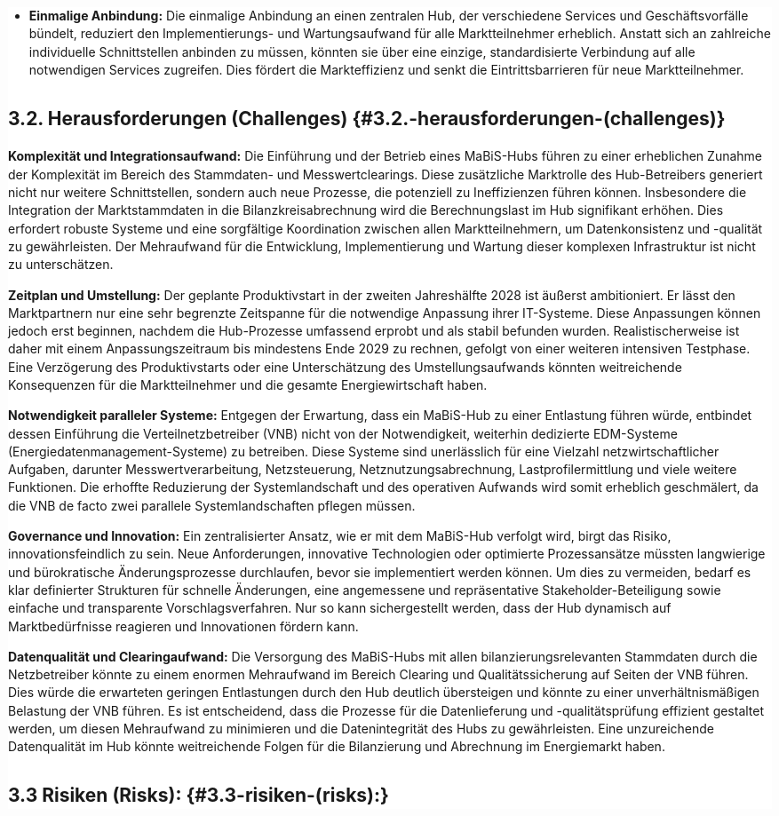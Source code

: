   * **Einmalige Anbindung:** Die einmalige Anbindung an einen zentralen Hub, der verschiedene Services und Geschäftsvorfälle bündelt, reduziert den Implementierungs- und Wartungsaufwand für alle Marktteilnehmer erheblich. Anstatt sich an zahlreiche individuelle Schnittstellen anbinden zu müssen, könnten sie über eine einzige, standardisierte Verbindung auf alle notwendigen Services zugreifen. Dies fördert die Markteffizienz und senkt die Eintrittsbarrieren für neue Marktteilnehmer.

## 3.2. Herausforderungen (Challenges) {#3.2.-herausforderungen-(challenges)}

**Komplexität und Integrationsaufwand:** Die Einführung und der Betrieb eines MaBiS-Hubs führen zu einer erheblichen Zunahme der Komplexität im Bereich des Stammdaten- und Messwertclearings. Diese zusätzliche Marktrolle des Hub-Betreibers generiert nicht nur weitere Schnittstellen, sondern auch neue Prozesse, die potenziell zu Ineffizienzen führen können. Insbesondere die Integration der Marktstammdaten in die Bilanzkreisabrechnung wird die Berechnungslast im Hub signifikant erhöhen. Dies erfordert robuste Systeme und eine sorgfältige Koordination zwischen allen Marktteilnehmern, um Datenkonsistenz und \-qualität zu gewährleisten. Der Mehraufwand für die Entwicklung, Implementierung und Wartung dieser komplexen Infrastruktur ist nicht zu unterschätzen.

**Zeitplan und Umstellung:** Der geplante Produktivstart in der zweiten Jahreshälfte 2028 ist äußerst ambitioniert. Er lässt den Marktpartnern nur eine sehr begrenzte Zeitspanne für die notwendige Anpassung ihrer IT-Systeme. Diese Anpassungen können jedoch erst beginnen, nachdem die Hub-Prozesse umfassend erprobt und als stabil befunden wurden. Realistischerweise ist daher mit einem Anpassungszeitraum bis mindestens Ende 2029 zu rechnen, gefolgt von einer weiteren intensiven Testphase. Eine Verzögerung des Produktivstarts oder eine Unterschätzung des Umstellungsaufwands könnten weitreichende Konsequenzen für die Marktteilnehmer und die gesamte Energiewirtschaft haben.

**Notwendigkeit paralleler Systeme:** Entgegen der Erwartung, dass ein MaBiS-Hub zu einer Entlastung führen würde, entbindet dessen Einführung die Verteilnetzbetreiber (VNB) nicht von der Notwendigkeit, weiterhin dedizierte EDM-Systeme (Energiedatenmanagement-Systeme) zu betreiben. Diese Systeme sind unerlässlich für eine Vielzahl netzwirtschaftlicher Aufgaben, darunter Messwertverarbeitung, Netzsteuerung, Netznutzungsabrechnung, Lastprofilermittlung und viele weitere Funktionen. Die erhoffte Reduzierung der Systemlandschaft und des operativen Aufwands wird somit erheblich geschmälert, da die VNB de facto zwei parallele Systemlandschaften pflegen müssen.

**Governance und Innovation:** Ein zentralisierter Ansatz, wie er mit dem MaBiS-Hub verfolgt wird, birgt das Risiko, innovationsfeindlich zu sein. Neue Anforderungen, innovative Technologien oder optimierte Prozessansätze müssten langwierige und bürokratische Änderungsprozesse durchlaufen, bevor sie implementiert werden können. Um dies zu vermeiden, bedarf es klar definierter Strukturen für schnelle Änderungen, eine angemessene und repräsentative Stakeholder-Beteiligung sowie einfache und transparente Vorschlagsverfahren. Nur so kann sichergestellt werden, dass der Hub dynamisch auf Marktbedürfnisse reagieren und Innovationen fördern kann.

**Datenqualität und Clearingaufwand:** Die Versorgung des MaBiS-Hubs mit allen bilanzierungsrelevanten Stammdaten durch die Netzbetreiber könnte zu einem enormen Mehraufwand im Bereich Clearing und Qualitätssicherung auf Seiten der VNB führen. Dies würde die erwarteten geringen Entlastungen durch den Hub deutlich übersteigen und könnte zu einer unverhältnismäßigen Belastung der VNB führen. Es ist entscheidend, dass die Prozesse für die Datenlieferung und \-qualitätsprüfung effizient gestaltet werden, um diesen Mehraufwand zu minimieren und die Datenintegrität des Hubs zu gewährleisten. Eine unzureichende Datenqualität im Hub könnte weitreichende Folgen für die Bilanzierung und Abrechnung im Energiemarkt haben.

## 3.3 Risiken (Risks): {#3.3-risiken-(risks):}

